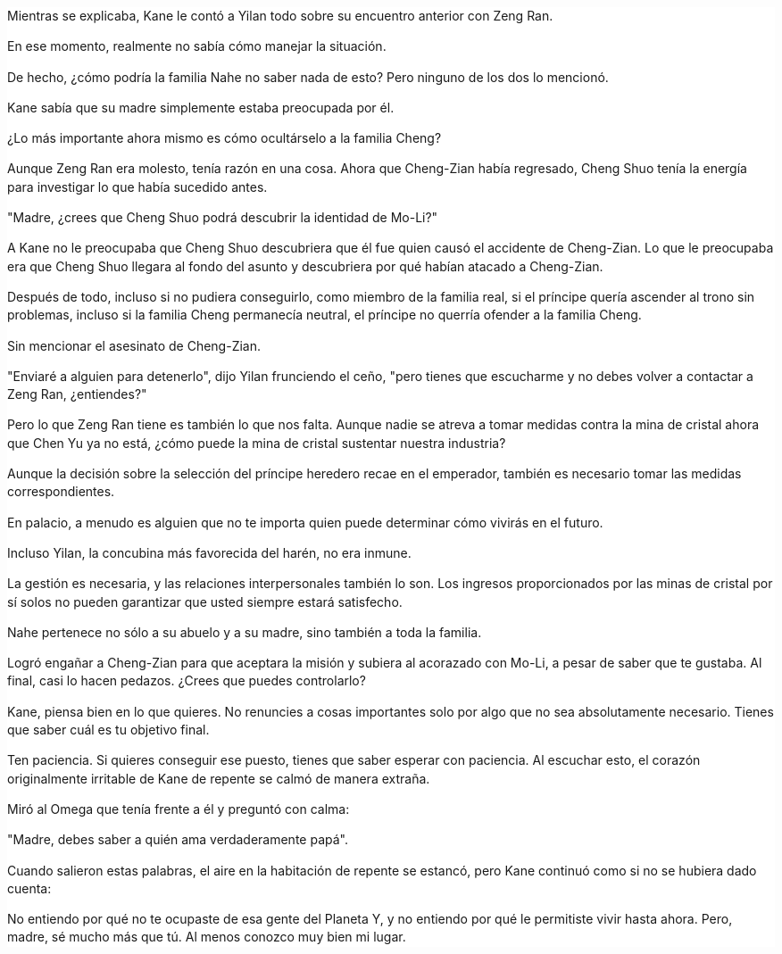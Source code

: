 Mientras se explicaba, Kane le contó a Yilan todo sobre su encuentro anterior con Zeng Ran.

En ese momento, realmente no sabía cómo manejar la situación.

De hecho, ¿cómo podría la familia Nahe no saber nada de esto? Pero ninguno de los dos lo mencionó.

Kane sabía que su madre simplemente estaba preocupada por él.

¿Lo más importante ahora mismo es cómo ocultárselo a la familia Cheng?

Aunque Zeng Ran era molesto, tenía razón en una cosa. Ahora que Cheng-Zian había regresado, Cheng Shuo tenía la energía para investigar lo que había sucedido antes.

"Madre, ¿crees que Cheng Shuo podrá descubrir la identidad de Mo-Li?"

A Kane no le preocupaba que Cheng Shuo descubriera que él fue quien causó el accidente de Cheng-Zian. Lo que le preocupaba era que Cheng Shuo llegara al fondo del asunto y descubriera por qué habían atacado a Cheng-Zian.

Después de todo, incluso si no pudiera conseguirlo, como miembro de la familia real, si el príncipe quería ascender al trono sin problemas, incluso si la familia Cheng permanecía neutral, el príncipe no querría ofender a la familia Cheng.

Sin mencionar el asesinato de Cheng-Zian.

"Enviaré a alguien para detenerlo", dijo Yilan frunciendo el ceño, "pero tienes que escucharme y no debes volver a contactar a Zeng Ran, ¿entiendes?"

Pero lo que Zeng Ran tiene es también lo que nos falta. Aunque nadie se atreva a tomar medidas contra la mina de cristal ahora que Chen Yu ya no está, ¿cómo puede la mina de cristal sustentar nuestra industria?

Aunque la decisión sobre la selección del príncipe heredero recae en el emperador, también es necesario tomar las medidas correspondientes.

En palacio, a menudo es alguien que no te importa quien puede determinar cómo vivirás en el futuro.

Incluso Yilan, la concubina más favorecida del harén, no era inmune.

La gestión es necesaria, y las relaciones interpersonales también lo son. Los ingresos proporcionados por las minas de cristal por sí solos no pueden garantizar que usted siempre estará satisfecho.

Nahe pertenece no sólo a su abuelo y a su madre, sino también a toda la familia.

Logró engañar a Cheng-Zian para que aceptara la misión y subiera al acorazado con Mo-Li, a pesar de saber que te gustaba. Al final, casi lo hacen pedazos. ¿Crees que puedes controlarlo?

Kane, piensa bien en lo que quieres. No renuncies a cosas importantes solo por algo que no sea absolutamente necesario. Tienes que saber cuál es tu objetivo final.

Ten paciencia. Si quieres conseguir ese puesto, tienes que saber esperar con paciencia. Al escuchar esto, el corazón originalmente irritable de Kane de repente se calmó de manera extraña.

Miró al Omega que tenía frente a él y preguntó con calma:

"Madre, debes saber a quién ama verdaderamente papá".

Cuando salieron estas palabras, el aire en la habitación de repente se estancó, pero Kane continuó como si no se hubiera dado cuenta:

No entiendo por qué no te ocupaste de esa gente del Planeta Y, y no entiendo por qué le permitiste vivir hasta ahora. Pero, madre, sé mucho más que tú. Al menos conozco muy bien mi lugar.
